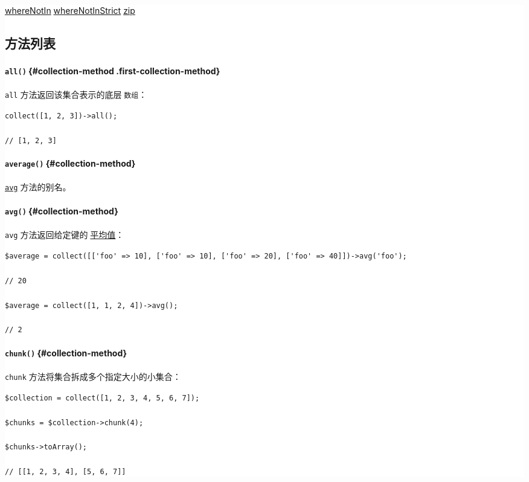 [whereNotIn](#method-wherenotin)
[whereNotInStrict](#method-wherenotinstrict)
[zip](#method-zip)

</div>

<a name="method-listing"></a>
## 方法列表

<style>
    #collection-method code {
        font-size: 14px;
    }

    #collection-method:not(.first-collection-method) {
        margin-top: 50px;
    }
</style>

<a name="method-all"></a>
#### `all()` {#collection-method .first-collection-method}

`all` 方法返回该集合表示的底层 `数组`：

    collect([1, 2, 3])->all();
    
    // [1, 2, 3]

<a name="method-average"></a>
#### `average()` {#collection-method}

[`avg`](#method-avg) 方法的别名。

<a name="method-avg"></a>
#### `avg()` {#collection-method}

`avg` 方法返回给定键的 [平均值](https://en.wikipedia.org/wiki/Average)：

    $average = collect([['foo' => 10], ['foo' => 10], ['foo' => 20], ['foo' => 40]])->avg('foo');
    
    // 20
    
    $average = collect([1, 1, 2, 4])->avg();
    
    // 2

<a name="method-chunk"></a>
#### `chunk()` {#collection-method}

`chunk` 方法将集合拆成多个指定大小的小集合：

    $collection = collect([1, 2, 3, 4, 5, 6, 7]);
    
    $chunks = $collection->chunk(4);
    
    $chunks->toArray();
    
    // [[1, 2, 3, 4], [5, 6, 7]]
